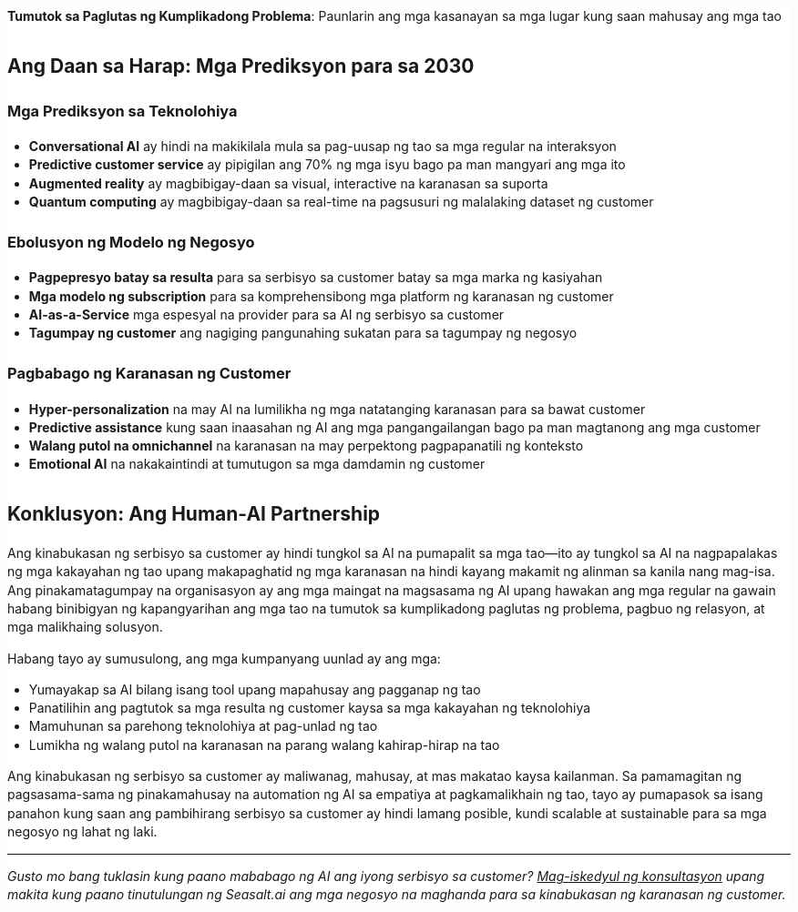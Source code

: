 **Tumutok sa Paglutas ng Kumplikadong Problema**: Paunlarin ang mga kasanayan sa mga lugar kung saan mahusay ang mga tao

## Ang Daan sa Harap: Mga Prediksyon para sa 2030

### Mga Prediksyon sa Teknolohiya

- **Conversational AI** ay hindi na makikilala mula sa pag-uusap ng tao sa mga regular na interaksyon
- **Predictive customer service** ay pipigilan ang 70% ng mga isyu bago pa man mangyari ang mga ito
- **Augmented reality** ay magbibigay-daan sa visual, interactive na karanasan sa suporta
- **Quantum computing** ay magbibigay-daan sa real-time na pagsusuri ng malalaking dataset ng customer

### Ebolusyon ng Modelo ng Negosyo

- **Pagpepresyo batay sa resulta** para sa serbisyo sa customer batay sa mga marka ng kasiyahan
- **Mga modelo ng subscription** para sa komprehensibong mga platform ng karanasan ng customer
- **AI-as-a-Service** mga espesyal na provider para sa AI ng serbisyo sa customer
- **Tagumpay ng customer** ang nagiging pangunahing sukatan para sa tagumpay ng negosyo

### Pagbabago ng Karanasan ng Customer

- **Hyper-personalization** na may AI na lumilikha ng mga natatanging karanasan para sa bawat customer
- **Predictive assistance** kung saan inaasahan ng AI ang mga pangangailangan bago pa man magtanong ang mga customer
- **Walang putol na omnichannel** na karanasan na may perpektong pagpapanatili ng konteksto
- **Emotional AI** na nakakaintindi at tumutugon sa mga damdamin ng customer

## Konklusyon: Ang Human-AI Partnership

Ang kinabukasan ng serbisyo sa customer ay hindi tungkol sa AI na pumapalit sa mga tao—ito ay tungkol sa AI na nagpapalakas ng mga kakayahan ng tao upang makapaghatid ng mga karanasan na hindi kayang makamit ng alinman sa kanila nang mag-isa. Ang pinakamatagumpay na organisasyon ay ang mga maingat na magsasama ng AI upang hawakan ang mga regular na gawain habang binibigyan ng kapangyarihan ang mga tao na tumutok sa kumplikadong paglutas ng problema, pagbuo ng relasyon, at mga malikhaing solusyon.

Habang tayo ay sumusulong, ang mga kumpanyang uunlad ay ang mga:

- Yumayakap sa AI bilang isang tool upang mapahusay ang pagganap ng tao
- Panatilihin ang pagtutok sa mga resulta ng customer kaysa sa mga kakayahan ng teknolohiya
- Mamuhunan sa parehong teknolohiya at pag-unlad ng tao
- Lumikha ng walang putol na karanasan na parang walang kahirap-hirap na tao

Ang kinabukasan ng serbisyo sa customer ay maliwanag, mahusay, at mas makatao kaysa kailanman. Sa pamamagitan ng pagsasama-sama ng pinakamahusay na automation ng AI sa empatiya at pagkamalikhain ng tao, tayo ay pumapasok sa isang panahon kung saan ang pambihirang serbisyo sa customer ay hindi lamang posible, kundi scalable at sustainable para sa mga negosyo ng lahat ng laki.

---

*Gusto mo bang tuklasin kung paano mababago ng AI ang iyong serbisyo sa customer? [Mag-iskedyul ng konsultasyon](https://meetings.hubspot.com/seasalt-ai/seasalt-meeting) upang makita kung paano tinutulungan ng Seasalt.ai ang mga negosyo na maghanda para sa kinabukasan ng karanasan ng customer.*